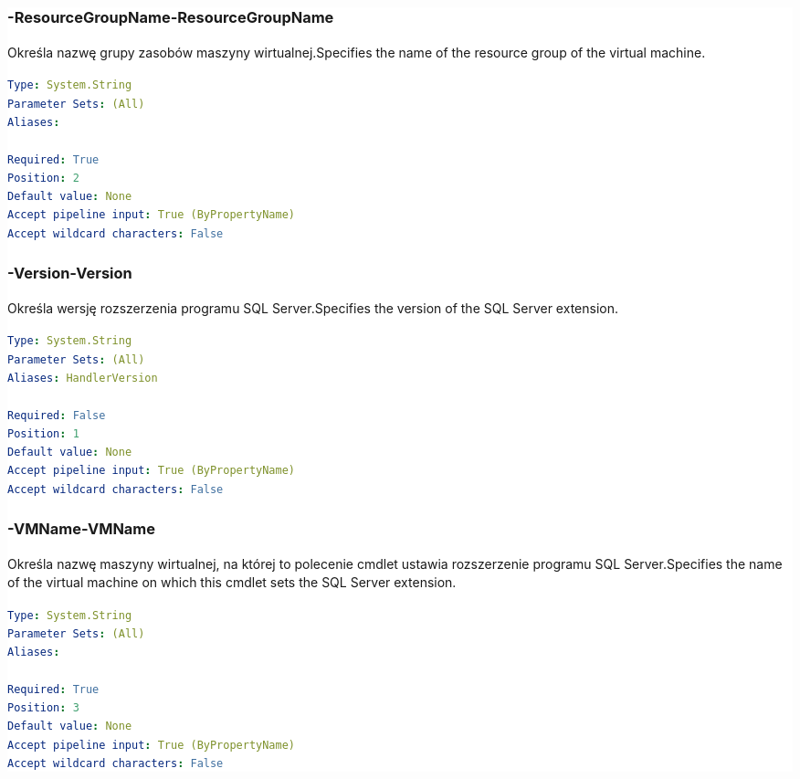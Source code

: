 ### <span data-ttu-id="037ba-141">-ResourceGroupName</span><span class="sxs-lookup"><span data-stu-id="037ba-141">-ResourceGroupName</span></span>
<span data-ttu-id="037ba-142">Określa nazwę grupy zasobów maszyny wirtualnej.</span><span class="sxs-lookup"><span data-stu-id="037ba-142">Specifies the name of the resource group of the virtual machine.</span></span>

```yaml
Type: System.String
Parameter Sets: (All)
Aliases:

Required: True
Position: 2
Default value: None
Accept pipeline input: True (ByPropertyName)
Accept wildcard characters: False
```

### <span data-ttu-id="037ba-143">-Version</span><span class="sxs-lookup"><span data-stu-id="037ba-143">-Version</span></span>
<span data-ttu-id="037ba-144">Określa wersję rozszerzenia programu SQL Server.</span><span class="sxs-lookup"><span data-stu-id="037ba-144">Specifies the version of the SQL Server extension.</span></span>

```yaml
Type: System.String
Parameter Sets: (All)
Aliases: HandlerVersion

Required: False
Position: 1
Default value: None
Accept pipeline input: True (ByPropertyName)
Accept wildcard characters: False
```

### <span data-ttu-id="037ba-145">-VMName</span><span class="sxs-lookup"><span data-stu-id="037ba-145">-VMName</span></span>
<span data-ttu-id="037ba-146">Określa nazwę maszyny wirtualnej, na której to polecenie cmdlet ustawia rozszerzenie programu SQL Server.</span><span class="sxs-lookup"><span data-stu-id="037ba-146">Specifies the name of the virtual machine on which this cmdlet sets the SQL Server extension.</span></span>

```yaml
Type: System.String
Parameter Sets: (All)
Aliases:

Required: True
Position: 3
Default value: None
Accept pipeline input: True (ByPropertyName)
Accept wildcard characters: False
```
